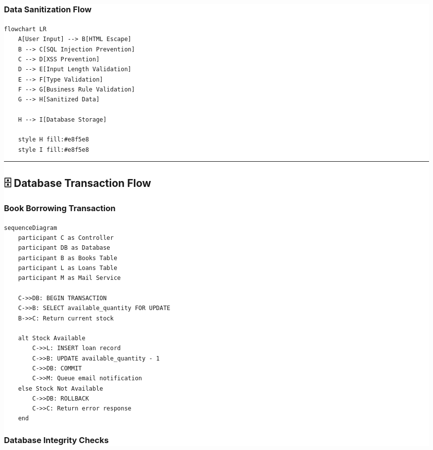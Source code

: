 ```mermaid
```

### **Data Sanitization Flow**

```mermaid
flowchart LR
    A[User Input] --> B[HTML Escape]
    B --> C[SQL Injection Prevention]
    C --> D[XSS Prevention]
    D --> E[Input Length Validation]
    E --> F[Type Validation]
    F --> G[Business Rule Validation]
    G --> H[Sanitized Data]

    H --> I[Database Storage]

    style H fill:#e8f5e8
    style I fill:#e8f5e8
```

---

## 🗄️ **Database Transaction Flow**

### **Book Borrowing Transaction**

```mermaid
sequenceDiagram
    participant C as Controller
    participant DB as Database
    participant B as Books Table
    participant L as Loans Table
    participant M as Mail Service

    C->>DB: BEGIN TRANSACTION
    C->>B: SELECT available_quantity FOR UPDATE
    B->>C: Return current stock

    alt Stock Available
        C->>L: INSERT loan record
        C->>B: UPDATE available_quantity - 1
        C->>DB: COMMIT
        C->>M: Queue email notification
    else Stock Not Available
        C->>DB: ROLLBACK
        C->>C: Return error response
    end
```

### **Database Integrity Checks**
